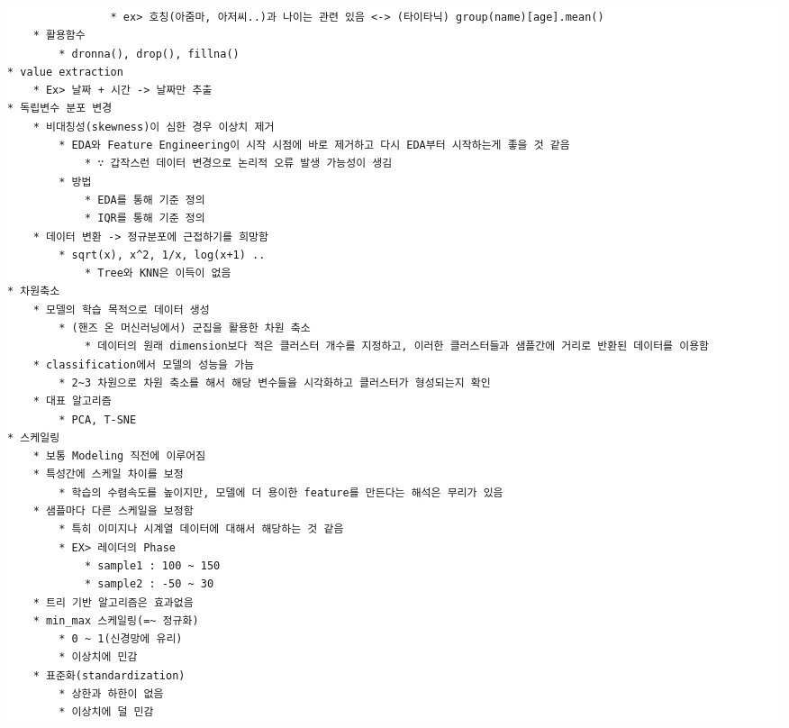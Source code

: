                     * ex> 호칭(아줌마, 아저씨..)과 나이는 관련 있음 <-> (타이타닉) group(name)[age].mean()
        * 활용함수
            * dronna(), drop(), fillna()
    * value extraction
        * Ex> 날짜 + 시간 -> 날짜만 추출
    * 독립변수 분포 변경
        * 비대칭성(skewness)이 심한 경우 이상치 제거
            * EDA와 Feature Engineering이 시작 시점에 바로 제거하고 다시 EDA부터 시작하는게 좋을 것 같음
                * ∵ 갑작스런 데이터 변경으로 논리적 오류 발생 가능성이 생김
            * 방법
                * EDA를 통해 기준 정의
                * IQR를 통해 기준 정의
        * 데이터 변환 -> 정규분포에 근접하기를 희망함
            * sqrt(x), x^2, 1/x, log(x+1) ..
                * Tree와 KNN은 이득이 없음
    * 차원축소
        * 모델의 학습 목적으로 데이터 생성
            * (핸즈 온 머신러닝에서) 군집을 활용한 차원 축소
                * 데이터의 원래 dimension보다 적은 클러스터 개수를 지정하고, 이러한 클러스터들과 샘플간에 거리로 반환된 데이터를 이용함
        * classification에서 모델의 성능을 가늠
            * 2~3 차원으로 차원 축소를 해서 해당 변수들을 시각화하고 클러스터가 형성되는지 확인
        * 대표 알고리즘
            * PCA, T-SNE    
    * 스케일링
        * 보통 Modeling 직전에 이루어짐
        * 특성간에 스케일 차이를 보정
            * 학습의 수렴속도를 높이지만, 모델에 더 용이한 feature를 만든다는 해석은 무리가 있음
        * 샘플마다 다른 스케일을 보정함
            * 특히 이미지나 시계열 데이터에 대해서 해당하는 것 같음
            * EX> 레이더의 Phase
                * sample1 : 100 ~ 150
                * sample2 : -50 ~ 30
        * 트리 기반 알고리즘은 효과없음
        * min_max 스케일링(=~ 정규화)
            * 0 ~ 1(신경망에 유리)
            * 이상치에 민감
        * 표준화(standardization)
            * 상한과 하한이 없음
            * 이상치에 덜 민감
